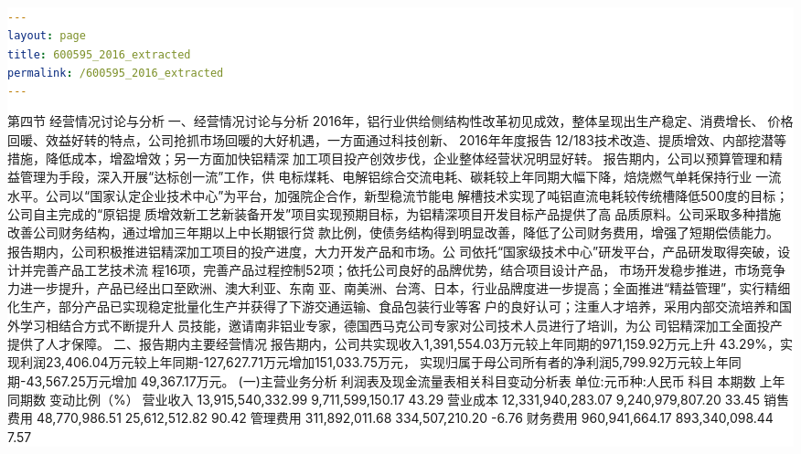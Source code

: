 ```yaml
---
layout: page
title: 600595_2016_extracted
permalink: /600595_2016_extracted
---
```


第四节
经营情况讨论与分析
一、经营情况讨论与分析
2016年，铝行业供给侧结构性改革初见成效，整体呈现出生产稳定、消费增长、
价格回暖、效益好转的特点，公司抢抓市场回暖的大好机遇，一方面通过科技创新、
2016年年度报告
12/183技术改造、提质增效、内部挖潜等措施，降低成本，增盈增效；另一方面加快铝精深
加工项目投产创效步伐，企业整体经营状况明显好转。
报告期内，公司以预算管理和精益管理为手段，深入开展“达标创一流”工作，供
电标煤耗、电解铝综合交流电耗、碳耗较上年同期大幅下降，焙烧燃气单耗保持行业
一流水平。公司以“国家认定企业技术中心”为平台，加强院企合作，新型稳流节能电
解槽技术实现了吨铝直流电耗较传统槽降低500度的目标；公司自主完成的“原铝提
质增效新工艺新装备开发”项目实现预期目标，为铝精深项目开发目标产品提供了高
品质原料。公司采取多种措施改善公司财务结构，通过增加三年期以上中长期银行贷
款比例，使债务结构得到明显改善，降低了公司财务费用，增强了短期偿债能力。
报告期内，公司积极推进铝精深加工项目的投产进度，大力开发产品和市场。公
司依托“国家级技术中心”研发平台，产品研发取得突破，设计并完善产品工艺技术流
程16项，完善产品过程控制52项；依托公司良好的品牌优势，结合项目设计产品，
市场开发稳步推进，市场竞争力进一步提升，产品已经出口至欧洲、澳大利亚、东南
亚、南美洲、台湾、日本，行业品牌度进一步提高；全面推进“精益管理”，实行精细
化生产，部分产品已实现稳定批量化生产并获得了下游交通运输、食品包装行业等客
户的良好认可；注重人才培养，采用内部交流培养和国外学习相结合方式不断提升人
员技能，邀请南非铝业专家，德国西马克公司专家对公司技术人员进行了培训，为公
司铝精深加工全面投产提供了人才保障。
二、报告期内主要经营情况
报告期内，公司共实现收入1,391,554.03万元较上年同期的971,159.92万元上升
43.29%，实现利润23,406.04万元较上年同期-127,627.71万元增加151,033.75万元，
实现归属于母公司所有者的净利润5,799.92万元较上年同期-43,567.25万元增加
49,367.17万元。
(一)主营业务分析
利润表及现金流量表相关科目变动分析表
单位:元币种:人民币
科目
本期数
上年同期数
变动比例（%）
营业收入
13,915,540,332.99
9,711,599,150.17
43.29
营业成本
12,331,940,283.07
9,240,979,807.20
33.45
销售费用
48,770,986.51
25,612,512.82
90.42
管理费用
311,892,011.68
334,507,210.20
-6.76
财务费用
960,941,664.17
893,340,098.44
7.57